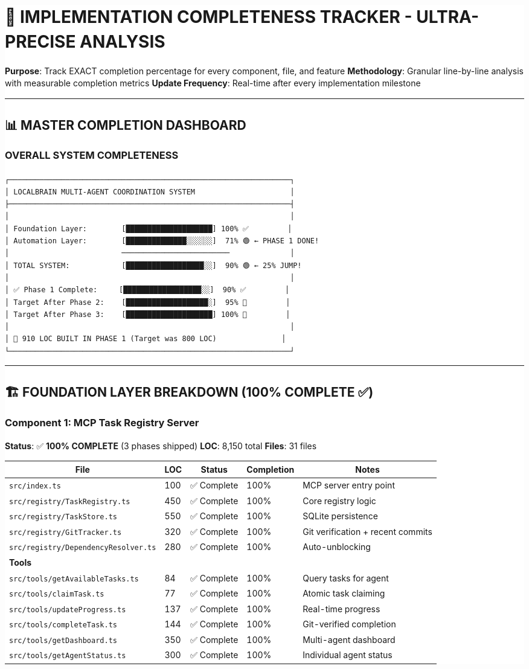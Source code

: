 # 🎯 IMPLEMENTATION COMPLETENESS TRACKER - ULTRA-PRECISE ANALYSIS

**Purpose**: Track EXACT completion percentage for every component, file, and feature
**Methodology**: Granular line-by-line analysis with measurable completion metrics
**Update Frequency**: Real-time after every implementation milestone

---

## 📊 MASTER COMPLETION DASHBOARD

### **OVERALL SYSTEM COMPLETENESS**

```
┌─────────────────────────────────────────────────────────────────┐
│ LOCALBRAIN MULTI-AGENT COORDINATION SYSTEM                      │
├─────────────────────────────────────────────────────────────────┤
│                                                                 │
│ Foundation Layer:        [████████████████████] 100% ✅         │
│ Automation Layer:        [██████████████░░░░░░]  71% 🟢 ← PHASE 1 DONE!
│                          ─────────────────────────              │
│ TOTAL SYSTEM:            [██████████████████░░]  90% 🟢 ← 25% JUMP!
│                                                                 │
│ ✅ Phase 1 Complete:     [██████████████████░░]  90% ✅         │
│ Target After Phase 2:    [███████████████████░]  95% 🎯         │
│ Target After Phase 3:    [████████████████████] 100% 🎯         │
│                                                                 │
│ 🎉 910 LOC BUILT IN PHASE 1 (Target was 800 LOC)               │
└─────────────────────────────────────────────────────────────────┘
```

---

## 🏗️ FOUNDATION LAYER BREAKDOWN (100% COMPLETE ✅)

### **Component 1: MCP Task Registry Server**
**Status**: ✅ **100% COMPLETE** (3 phases shipped)
**LOC**: 8,150 total
**Files**: 31 files

| File | LOC | Status | Completion | Notes |
|------|-----|--------|------------|-------|
| `src/index.ts` | 100 | ✅ Complete | 100% | MCP server entry point |
| `src/registry/TaskRegistry.ts` | 450 | ✅ Complete | 100% | Core registry logic |
| `src/registry/TaskStore.ts` | 550 | ✅ Complete | 100% | SQLite persistence |
| `src/registry/GitTracker.ts` | 320 | ✅ Complete | 100% | Git verification + recent commits |
| `src/registry/DependencyResolver.ts` | 280 | ✅ Complete | 100% | Auto-unblocking |
| **Tools** | | | | |
| `src/tools/getAvailableTasks.ts` | 84 | ✅ Complete | 100% | Query tasks for agent |
| `src/tools/claimTask.ts` | 77 | ✅ Complete | 100% | Atomic task claiming |
| `src/tools/updateProgress.ts` | 137 | ✅ Complete | 100% | Real-time progress |
| `src/tools/completeTask.ts` | 144 | ✅ Complete | 100% | Git-verified completion |
| `src/tools/getDashboard.ts` | 350 | ✅ Complete | 100% | Multi-agent dashboard |
| `src/tools/getAgentStatus.ts` | 300 | ✅ Complete | 100% | Individual agent status |